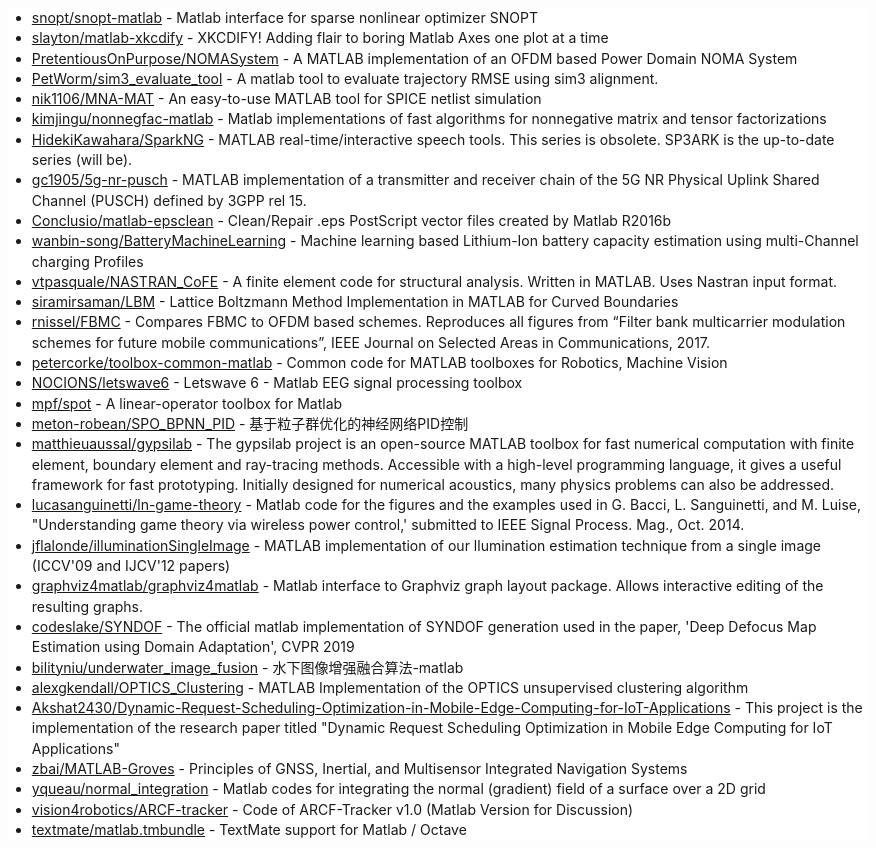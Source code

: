 * [snopt/snopt-matlab](https://github.com/snopt/snopt-matlab) - Matlab interface for sparse nonlinear optimizer SNOPT
* [slayton/matlab-xkcdify](https://github.com/slayton/matlab-xkcdify) - XKCDIFY! Adding flair to boring Matlab Axes one plot at a time
* [PretentiousOnPurpose/NOMASystem](https://github.com/PretentiousOnPurpose/NOMASystem) - A MATLAB implementation of an OFDM based Power Domain NOMA System
* [PetWorm/sim3_evaluate_tool](https://github.com/PetWorm/sim3_evaluate_tool) - A matlab tool to evaluate trajectory RMSE using sim3 alignment.
* [nik1106/MNA-MAT](https://github.com/nik1106/MNA-MAT) - An easy-to-use MATLAB tool for SPICE netlist simulation
* [kimjingu/nonnegfac-matlab](https://github.com/kimjingu/nonnegfac-matlab) - Matlab implementations of fast algorithms for nonnegative matrix and tensor factorizations
* [HidekiKawahara/SparkNG](https://github.com/HidekiKawahara/SparkNG) - MATLAB real-time/interactive speech tools. This series is obsolete. SP3ARK is the up-to-date series (will be).
* [gc1905/5g-nr-pusch](https://github.com/gc1905/5g-nr-pusch) - MATLAB implementation of a transmitter and receiver chain of the 5G NR Physical Uplink Shared Channel (PUSCH) defined by 3GPP rel 15.
* [Conclusio/matlab-epsclean](https://github.com/Conclusio/matlab-epsclean) - Clean/Repair .eps PostScript vector files created by Matlab R2016b
* [wanbin-song/BatteryMachineLearning](https://github.com/wanbin-song/BatteryMachineLearning) - Machine learning based Lithium-Ion battery capacity estimation using multi-Channel charging Profiles
* [vtpasquale/NASTRAN_CoFE](https://github.com/vtpasquale/NASTRAN_CoFE) - A finite element code for structural analysis. Written in MATLAB. Uses Nastran input format.
* [siramirsaman/LBM](https://github.com/siramirsaman/LBM) - Lattice Boltzmann Method Implementation in MATLAB for Curved Boundaries
* [rnissel/FBMC](https://github.com/rnissel/FBMC) - Compares FBMC to OFDM based schemes. Reproduces all figures from “Filter bank multicarrier modulation schemes for future mobile communications”, IEEE Journal on Selected Areas in Communications, 2017.
* [petercorke/toolbox-common-matlab](https://github.com/petercorke/toolbox-common-matlab) - Common code for MATLAB toolboxes for Robotics, Machine Vision
* [NOCIONS/letswave6](https://github.com/NOCIONS/letswave6) - Letswave 6 - Matlab EEG signal processing toolbox
* [mpf/spot](https://github.com/mpf/spot) - A linear-operator toolbox for Matlab
* [meton-robean/SPO_BPNN_PID](https://github.com/meton-robean/SPO_BPNN_PID) - 基于粒子群优化的神经网络PID控制
* [matthieuaussal/gypsilab](https://github.com/matthieuaussal/gypsilab) - The gypsilab project is an open-source MATLAB toolbox for fast numerical computation with finite element, boundary element and ray-tracing methods. Accessible with a high-level programming language, it gives a useful framework for fast prototyping. Initially designed for numerical acoustics, many physics problems can also be addressed.
* [lucasanguinetti/ln-game-theory](https://github.com/lucasanguinetti/ln-game-theory) - Matlab code for the figures and the examples used in G. Bacci, L. Sanguinetti, and M. Luise, "Understanding game theory via wireless power control,' submitted to IEEE Signal Process. Mag., Oct. 2014.
* [jflalonde/illuminationSingleImage](https://github.com/jflalonde/illuminationSingleImage) - MATLAB implementation of our llumination estimation technique from a single image (ICCV'09 and IJCV'12 papers)
* [graphviz4matlab/graphviz4matlab](https://github.com/graphviz4matlab/graphviz4matlab) - Matlab interface to Graphviz graph layout package. Allows interactive editing of the resulting graphs.
* [codeslake/SYNDOF](https://github.com/codeslake/SYNDOF) - The official matlab implementation of SYNDOF generation used in the paper, 'Deep Defocus Map Estimation using Domain Adaptation', CVPR 2019
* [bilityniu/underwater_image_fusion](https://github.com/bilityniu/underwater_image_fusion) - 水下图像增强融合算法-matlab
* [alexgkendall/OPTICS_Clustering](https://github.com/alexgkendall/OPTICS_Clustering) - MATLAB Implementation of the OPTICS unsupervised clustering algorithm
* [Akshat2430/Dynamic-Request-Scheduling-Optimization-in-Mobile-Edge-Computing-for-IoT-Applications](https://github.com/Akshat2430/Dynamic-Request-Scheduling-Optimization-in-Mobile-Edge-Computing-for-IoT-Applications) - This project is the implementation of the research paper titled "Dynamic Request Scheduling Optimization in Mobile Edge Computing for IoT Applications"
* [zbai/MATLAB-Groves](https://github.com/zbai/MATLAB-Groves) - Principles of GNSS, Inertial, and Multisensor Integrated Navigation Systems
* [yqueau/normal_integration](https://github.com/yqueau/normal_integration) - Matlab codes for integrating the normal (gradient) field of a surface over a 2D grid
* [vision4robotics/ARCF-tracker](https://github.com/vision4robotics/ARCF-tracker) - Code of ARCF-Tracker v1.0 (Matlab Version for Discussion)
* [textmate/matlab.tmbundle](https://github.com/textmate/matlab.tmbundle) - TextMate support for Matlab / Octave
